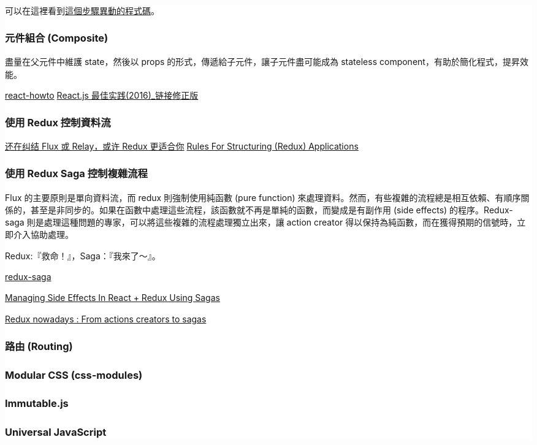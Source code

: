可以在這裡看到[這個步驟異動的程式碼](https://github.com/amobiz/react-tut/commit/e7a5970fdf9ebca11dba0119d57ea7f7dd64e9c1)。

### 元件組合 (Composite)

盡量在父元件中維護 state，然後以 props 的形式，傳遞給子元件，讓子元件盡可能成為 stateless component，有助於簡化程式，提昇效能。

[react-howto](https://github.com/petehunt/react-howto)
[React.js 最佳实践(2016)_链接修正版](https://segmentfault.com/a/1190000004685622)

### 使用 Redux 控制資料流

[还在纠结 Flux 或 Relay，或许 Redux 更适合你](https://ruby-china.org/topics/26944)
[Rules For Structuring (Redux) Applications](http://jaysoo.ca/2016/02/28/organizing-redux-application/)

### 使用 Redux Saga 控制複雜流程

Flux 的主要原則是單向資料流，而 redux 則強制使用純函數 (pure function) 來處理資料。然而，有些複雜的流程總是相互依賴、有順序關係的，甚至是非同步的。如果在函數中處理這些流程，該函數就不再是單純的函數，而變成是有副作用 (side effects) 的程序。Redux-saga 則是處理這種問題的專家，可以將這些複雜的流程處理獨立出來，讓 action creator 得以保持為純函數，而在獲得預期的信號時，立即介入協助處理。

Redux:『救命！』，Saga：『我來了～』。

[redux-saga](http://yelouafi.github.io/redux-saga/)

[Managing Side Effects In React + Redux Using Sagas](http://jaysoo.ca/2016/01/03/managing-processes-in-redux-using-sagas/)

[Redux nowadays : From actions creators to sagas](http://riadbenguella.com/from-actions-creators-to-sagas-redux-upgraded/)

### 路由 (Routing)

### Modular CSS (css-modules)

### Immutable.js

### Universal JavaScript

